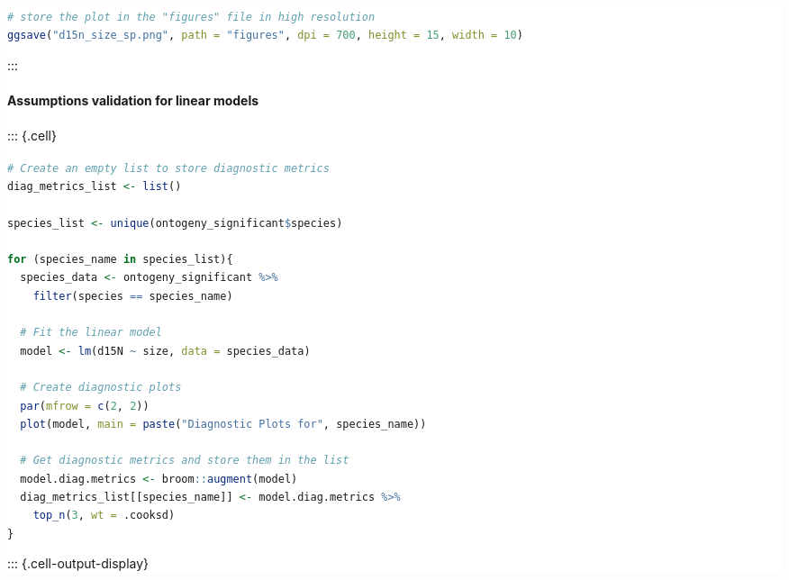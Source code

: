 ```{.r .cell-code}
# store the plot in the "figures" file in high resolution 
ggsave("d15n_size_sp.png", path = "figures", dpi = 700, height = 15, width = 10)
```
:::


#### Assumptions validation for linear models

::: {.cell}

```{.r .cell-code}
# Create an empty list to store diagnostic metrics
diag_metrics_list <- list()

species_list <- unique(ontogeny_significant$species)

for (species_name in species_list){
  species_data <- ontogeny_significant %>%
    filter(species == species_name)
  
  # Fit the linear model
  model <- lm(d15N ~ size, data = species_data)
  
  # Create diagnostic plots
  par(mfrow = c(2, 2))
  plot(model, main = paste("Diagnostic Plots for", species_name))
  
  # Get diagnostic metrics and store them in the list
  model.diag.metrics <- broom::augment(model)
  diag_metrics_list[[species_name]] <- model.diag.metrics %>%
    top_n(3, wt = .cooksd)
}
```

::: {.cell-output-display}